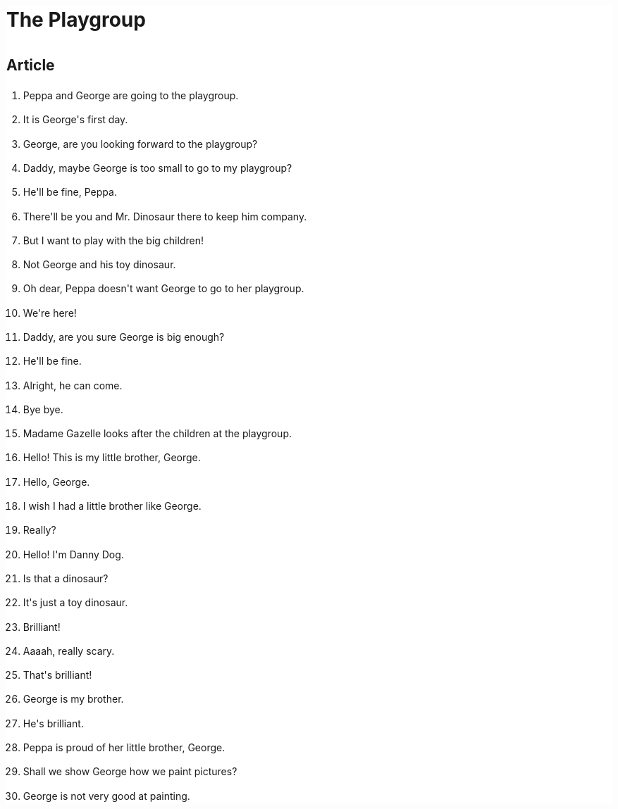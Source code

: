 # The Playgroup
## Article

1. Peppa and George are going to the playgroup.

 2. It is George's first day.

 3. George, are you looking forward to the playgroup?

 4. Daddy, maybe George is too small to go to my playgroup?

 5. He'll be fine, Peppa.

 6. There'll be you and Mr. Dinosaur there to keep him company.

 7. But I want to play with the big children!

 8. Not George and his toy dinosaur.

 9. Oh dear, Peppa doesn't want George to go to her playgroup.

 10. We're here!

 11. Daddy, are you sure George is big enough?

 12. He'll be fine.

 13. Alright, he can come.

 14. Bye bye.

 15. Madame Gazelle looks after the children at the playgroup.

 16. Hello! This is my little brother, George.

 17. Hello, George.

 18. I wish I had a little brother like George.

 19. Really?

 20. Hello! I'm Danny Dog.

 21. Is that a dinosaur?

 22. It's just a toy dinosaur.

 23. Brilliant!

 24. Aaaah, really scary.

 25. That's brilliant!

 26. George is my brother.

 27. He's brilliant.

 28. Peppa is proud of her little brother, George.

 29. Shall we show George how we paint pictures?

 30. George is not very good at painting.
